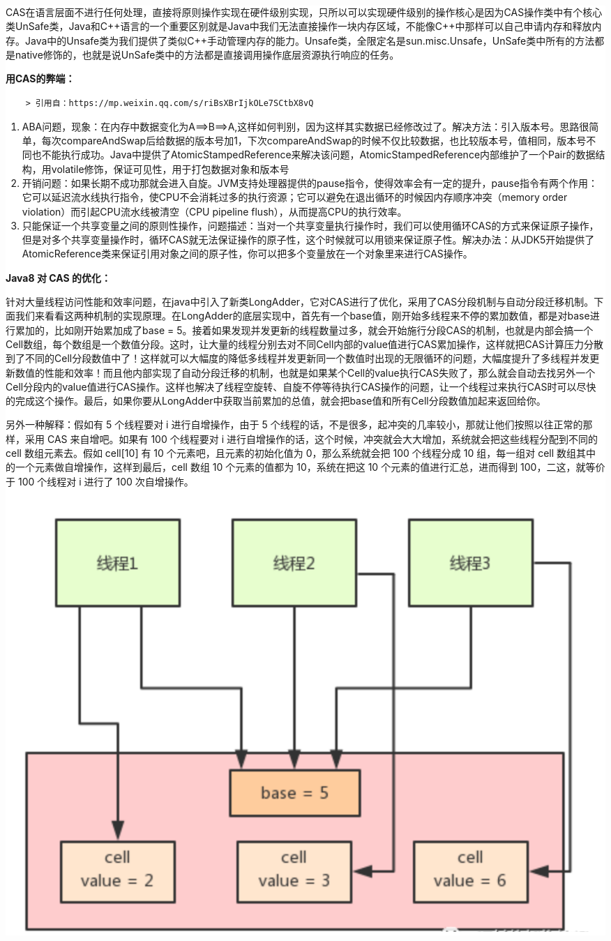    CAS在语言层面不进行任何处理，直接将原则操作实现在硬件级别实现，只所以可以实现硬件级别的操作核心是因为CAS操作类中有个核心类UnSafe类，Java和C++语言的一个重要区别就是Java中我们无法直接操作一块内存区域，不能像C++中那样可以自己申请内存和释放内存。Java中的Unsafe类为我们提供了类似C++手动管理内存的能力。Unsafe类，全限定名是sun.misc.Unsafe，UnSafe类中所有的方法都是native修饰的，也就是说UnSafe类中的方法都是直接调用操作底层资源执行响应的任务。

   **用CAS的弊端：**

		> 引用自：https://mp.weixin.qq.com/s/riBsXBrIjkOLe7SCtbX8vQ
   1. ABA问题，现象：在内存中数据变化为A==>B==>A,这样如何判别，因为这样其实数据已经修改过了。解决方法：引入版本号。思路很简单，每次compareAndSwap后给数据的版本号加1，下次compareAndSwap的时候不仅比较数据，也比较版本号，值相同，版本号不同也不能执行成功。Java中提供了AtomicStampedReference来解决该问题，AtomicStampedReference内部维护了一个Pair的数据结构，用volatile修饰，保证可见性，用于打包数据对象和版本号
   2. 开销问题：如果长期不成功那就会进入自旋。JVM支持处理器提供的pause指令，使得效率会有一定的提升，pause指令有两个作用：它可以延迟流水线执行指令，使CPU不会消耗过多的执行资源；它可以避免在退出循环的时候因内存顺序冲突（memory order violation）而引起CPU流水线被清空（CPU pipeline flush），从而提高CPU的执行效率。
   3. 只能保证一个共享变量之间的原则性操作，问题描述：当对一个共享变量执行操作时，我们可以使用循环CAS的方式来保证原子操作，但是对多个共享变量操作时，循环CAS就无法保证操作的原子性，这个时候就可以用锁来保证原子性。解决办法：从JDK5开始提供了AtomicReference类来保证引用对象之间的原子性，你可以把多个变量放在一个对象里来进行CAS操作。

**Java8 对 CAS 的优化：**

针对大量线程访问性能和效率问题，在java中引入了新类LongAdder，它对CAS进行了优化，采用了CAS分段机制与自动分段迁移机制。下面我们来看看这两种机制的实现原理。在LongAdder的底层实现中，首先有一个base值，刚开始多线程来不停的累加数值，都是对base进行累加的，比如刚开始累加成了base = 5。接着如果发现并发更新的线程数量过多，就会开始施行分段CAS的机制，也就是内部会搞一个Cell数组，每个数组是一个数值分段。这时，让大量的线程分别去对不同Cell内部的value值进行CAS累加操作，这样就把CAS计算压力分散到了不同的Cell分段数值中了！这样就可以大幅度的降低多线程并发更新同一个数值时出现的无限循环的问题，大幅度提升了多线程并发更新数值的性能和效率！而且他内部实现了自动分段迁移的机制，也就是如果某个Cell的value执行CAS失败了，那么就会自动去找另外一个Cell分段内的value值进行CAS操作。这样也解决了线程空旋转、自旋不停等待执行CAS操作的问题，让一个线程过来执行CAS时可以尽快的完成这个操作。最后，如果你要从LongAdder中获取当前累加的总值，就会把base值和所有Cell分段数值加起来返回给你。

另外一种解释：假如有 5 个线程要对 i 进行自增操作，由于 5 个线程的话，不是很多，起冲突的几率较小，那就让他们按照以往正常的那样，采用 CAS 来自增吧。如果有 100 个线程要对 i 进行自增操作的话，这个时候，冲突就会大大增加，系统就会把这些线程分配到不同的 cell 数组元素去。假如 cell[10] 有 10 个元素吧，且元素的初始化值为 0，那么系统就会把 100 个线程分成 10 组，每一组对 cell 数组其中的一个元素做自增操作，这样到最后，cell 数组 10 个元素的值都为 10，系统在把这 10 个元素的值进行汇总，进而得到 100，二这，就等价于 100 个线程对 i 进行了 100 次自增操作。

 ![图片](images/WX20210810-112632@2-7x.png)
